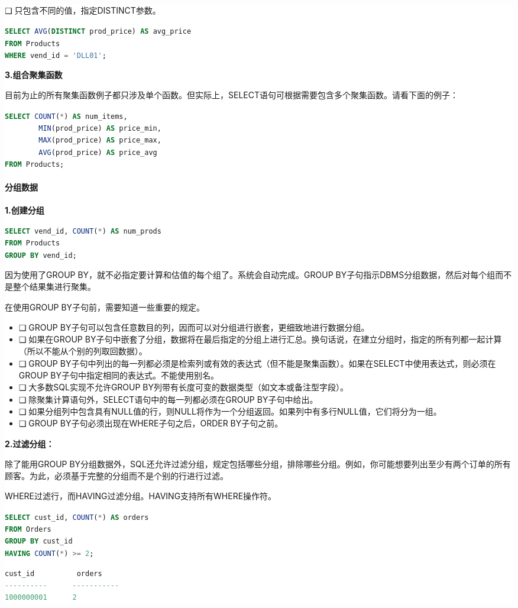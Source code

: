 ❑ 只包含不同的值，指定DISTINCT参数。

```sql
SELECT AVG(DISTINCT prod_price) AS avg_price
FROM Products
WHERE vend_id = 'DLL01';
```

**3.组合聚集函数**

目前为止的所有聚集函数例子都只涉及单个函数。但实际上，SELECT语句可根据需要包含多个聚集函数。请看下面的例子：

```sql
SELECT COUNT(*) AS num_items,
        MIN(prod_price) AS price_min,
        MAX(prod_price) AS price_max,
        AVG(prod_price) AS price_avg
FROM Products;
```

#### 分组数据

**1.创建分组**

```sql
SELECT vend_id, COUNT(*) AS num_prods
FROM Products
GROUP BY vend_id;
```

因为使用了GROUP BY，就不必指定要计算和估值的每个组了。系统会自动完成。GROUP BY子句指示DBMS分组数据，然后对每个组而不是整个结果集进行聚集。

在使用GROUP BY子句前，需要知道一些重要的规定。

- ❑ GROUP BY子句可以包含任意数目的列，因而可以对分组进行嵌套，更细致地进行数据分组。
- ❑ 如果在GROUP BY子句中嵌套了分组，数据将在最后指定的分组上进行汇总。换句话说，在建立分组时，指定的所有列都一起计算（所以不能从个别的列取回数据）。
- ❑ GROUP BY子句中列出的每一列都必须是检索列或有效的表达式（但不能是聚集函数）。如果在SELECT中使用表达式，则必须在GROUP BY子句中指定相同的表达式。不能使用别名。
- ❑ 大多数SQL实现不允许GROUP BY列带有长度可变的数据类型（如文本或备注型字段）。
- ❑ 除聚集计算语句外，SELECT语句中的每一列都必须在GROUP BY子句中给出。
- ❑ 如果分组列中包含具有NULL值的行，则NULL将作为一个分组返回。如果列中有多行NULL值，它们将分为一组。
- ❑ GROUP BY子句必须出现在WHERE子句之后，ORDER BY子句之前。

**2.过滤分组：**

除了能用GROUP BY分组数据外，SQL还允许过滤分组，规定包括哪些分组，排除哪些分组。例如，你可能想要列出至少有两个订单的所有顾客。为此，必须基于完整的分组而不是个别的行进行过滤。

WHERE过滤行，而HAVING过滤分组。HAVING支持所有WHERE操作符。

```sql
SELECT cust_id, COUNT(*) AS orders
FROM Orders
GROUP BY cust_id
HAVING COUNT(*) >= 2;
```

```sql
cust_id          orders
----------      -----------
1000000001      2
```
